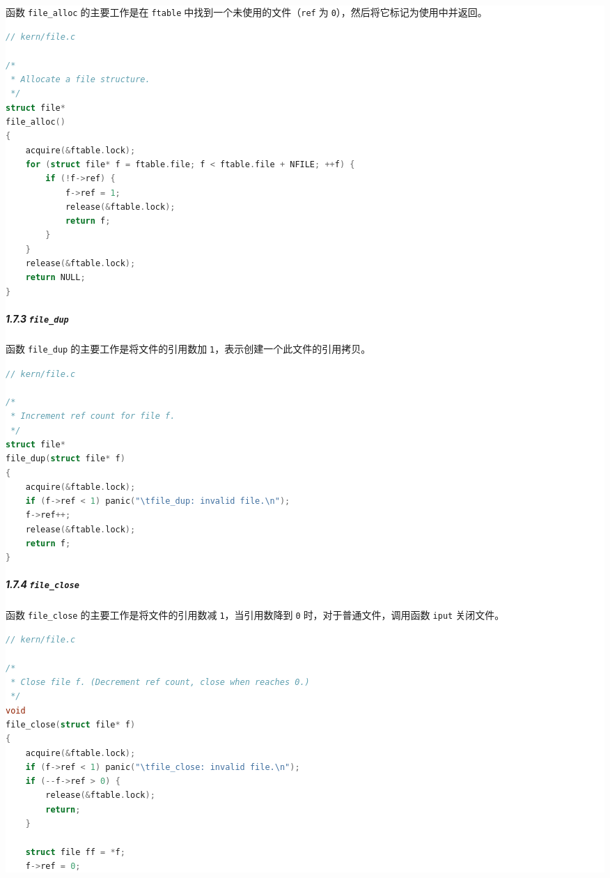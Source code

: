 函数 `file_alloc` 的主要工作是在 `ftable` 中找到一个未使用的文件（`ref` 为 `0`），然后将它标记为使用中并返回。

```c
// kern/file.c

/*
 * Allocate a file structure.
 */
struct file*
file_alloc()
{
    acquire(&ftable.lock);
    for (struct file* f = ftable.file; f < ftable.file + NFILE; ++f) {
        if (!f->ref) {
            f->ref = 1;
            release(&ftable.lock);
            return f;
        }
    }
    release(&ftable.lock);
    return NULL;
}
```

##### 1.7.3 `file_dup`

函数 `file_dup` 的主要工作是将文件的引用数加 `1`，表示创建一个此文件的引用拷贝。

```c
// kern/file.c

/*
 * Increment ref count for file f.
 */
struct file*
file_dup(struct file* f)
{
    acquire(&ftable.lock);
    if (f->ref < 1) panic("\tfile_dup: invalid file.\n");
    f->ref++;
    release(&ftable.lock);
    return f;
}
```

##### 1.7.4 `file_close`

函数 `file_close` 的主要工作是将文件的引用数减 `1`，当引用数降到 `0` 时，对于普通文件，调用函数 `iput` 关闭文件。

```c
// kern/file.c

/*
 * Close file f. (Decrement ref count, close when reaches 0.)
 */
void
file_close(struct file* f)
{
    acquire(&ftable.lock);
    if (f->ref < 1) panic("\tfile_close: invalid file.\n");
    if (--f->ref > 0) {
        release(&ftable.lock);
        return;
    }

    struct file ff = *f;
    f->ref = 0;
```